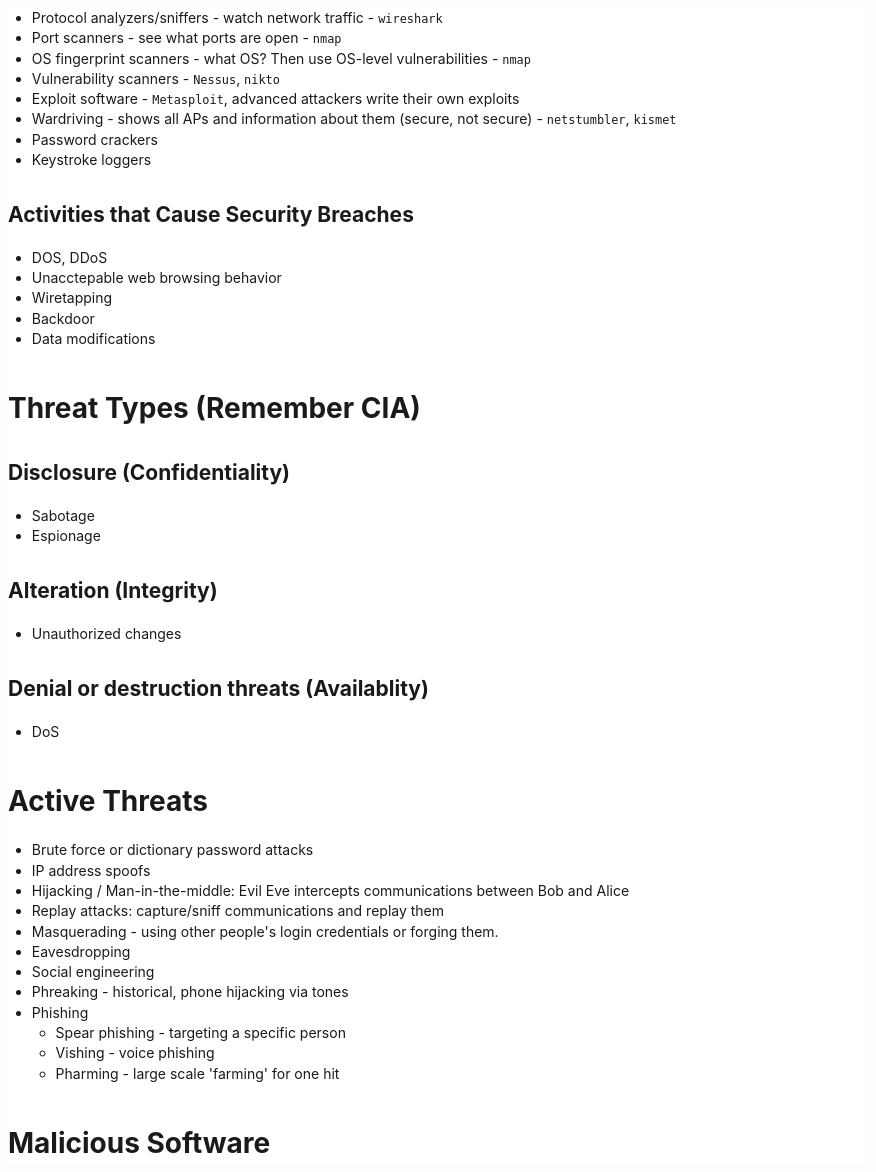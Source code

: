 - Protocol analyzers/sniffers - watch network traffic - `wireshark`
- Port scanners - see what ports are open - `nmap`
- OS fingerprint scanners - what OS? Then use OS-level vulnerabilities - `nmap`
- Vulnerability scanners - `Nessus`, `nikto`
- Exploit software - `Metasploit`, advanced attackers write their own exploits
- Wardriving - shows all APs and information about them (secure, not secure) - `netstumbler`, `kismet`
- Password crackers
- Keystroke loggers

## Activities that Cause Security Breaches

- DOS, DDoS
- Unacctepable web browsing behavior
- Wiretapping
- Backdoor
- Data modifications

# Threat Types (Remember CIA)

## Disclosure (Confidentiality)

- Sabotage
- Espionage

## Alteration (Integrity)

- Unauthorized changes

## Denial or destruction threats (Availablity)

- DoS

# Active Threats

- Brute force or dictionary password attacks
- IP address spoofs
- Hijacking / Man-in-the-middle: Evil Eve intercepts communications between Bob and Alice
- Replay attacks: capture/sniff communications and replay them
- Masquerading - using other people's login credentials or forging them.
- Eavesdropping
- Social engineering
- Phreaking - historical, phone hijacking via tones
- Phishing
  - Spear phishing - targeting a specific person
  - Vishing - voice phishing
  - Pharming - large scale 'farming' for one hit

# Malicious Software

